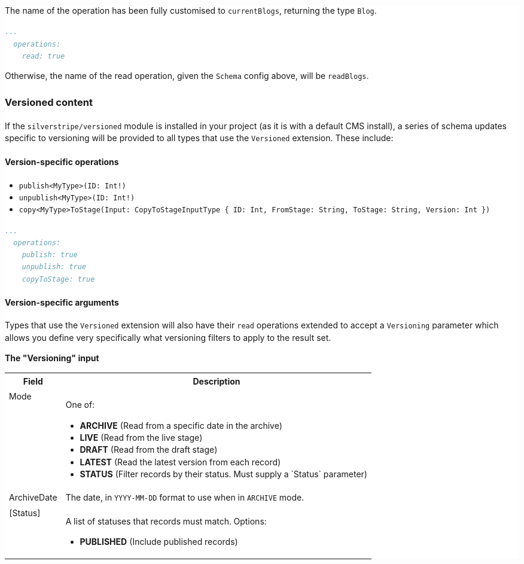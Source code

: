 The name of the operation has been fully customised to `currentBlogs`, returning the type `Blog`.

```yaml
...
  operations:
    read: true
```

Otherwise, the name of the read operation, given the `Schema` config above, will be `readBlogs`.


### Versioned content

If the `silverstripe/versioned` module is installed in your project (as it is with a default CMS install),
a series of schema updates specific to versioning will be provided to all types that use the `Versioned` extension.
These include:

#### Version-specific operations
* `publish<MyType>(ID: Int!)`
* `unpublish<MyType>(ID: Int!)`
* `copy<MyType>ToStage(Input: CopyToStageInputType { ID: Int, FromStage: String, ToStage: String, Version: Int })`

```yaml
...
  operations:
    publish: true
    unpublish: true
    copyToStage: true
```

#### Version-specific arguments
Types that use the `Versioned` extension will also have their `read` operations extended to accept
a `Versioning` parameter which allows you define very specifically what versioning filters to apply
to the result set.

**The "Versioning" input**
<table>
<tr>
  <th>Field</th>
  <th>Description</th>
</tr>
<tr>
  <td>Mode</td>
  <td>
    <p>One of:</p>
    <ul>
      <li><strong>ARCHIVE</strong> (Read from a specific date in the archive)</li>
      <li><strong>LIVE</strong> (Read from the live stage)</li>
      <li><strong>DRAFT</strong> (Read from the draft stage)</li>
      <li><strong>LATEST</strong> (Read the latest version from each record)</li>
      <li><strong>STATUS</strong> (Filter records by their status. Must supply a `Status` parameter)</li>
     </ul>
  </td>
</tr>
<tr>
  <td>ArchiveDate</td>
  <td>The date, in <code>YYYY-MM-DD</code> format to use when in <code>ARCHIVE</code> mode.</td>
</tr>
<tr>
  <td>[Status]</td>
  <td>
    <p>A list of statuses that records must match. Options:</p>
    <ul>
      <li><strong>PUBLISHED</strong> (Include published records)</li>